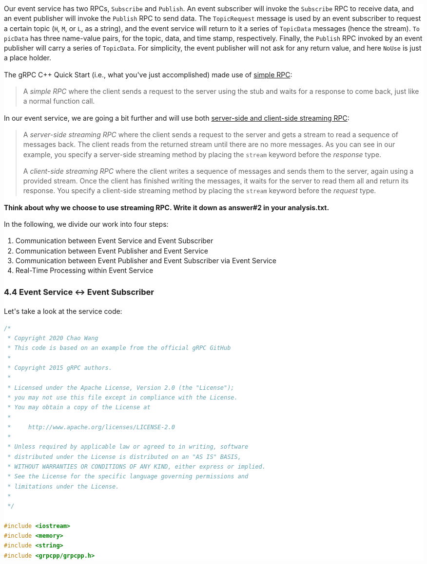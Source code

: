 Our event service has two RPCs, ``Subscribe`` and ``Publish``. An event subscriber will invoke the ``Subscribe`` RPC to receive data, and an event publisher will invoke the ``Publish`` RPC to send data. The ``TopicRequest`` message is used by an event subscriber to request a certain topic (``H``, ``M``, or ``L``, as a string), and the event service will return to it a series of ``TopicData`` messages (hence the stream). ``TopicData`` has three name-value pairs, for the topic, data, and time stamp, respectively. Finally, the ``Publish`` RPC invoked by an event publisher will carry a series of ``TopicData``.  For simplicity, the event publisher will not ask for any return value, and here `NoUse` is just a place holder.

The gRPC C++ Quick Start (i.e., what you've just accomplished) made use of [simple RPC](https://grpc.io/docs/tutorials/basic/cpp/):

> A *simple RPC* where the client sends a request to the server using the stub and waits for a response to come back, just like a normal function call.

In our event service, we are going a bit further and will use both [server-side and client-side streaming RPC](https://grpc.io/docs/tutorials/basic/cpp/):

> A *server-side streaming RPC* where the client sends a request to the server and gets a stream to read a sequence of messages back. The client reads from the returned stream until there are no more messages. As you can see in our example, you specify a server-side streaming method by placing the `stream` keyword before the *response* type.
>
> A *client-side streaming RPC* where the client writes a sequence of messages and sends them to the server, again using a provided stream. Once the client has finished writing the messages, it waits for the server to read them all and return its response. You specify a client-side streaming method by placing the `stream` keyword before the *request* type.

**Think about why we choose to use streaming RPC. Write it down as answer#2 in your analysis.txt.** 

In the following, we divide our work into four steps:

1. Communication between Event Service and Event Subscriber
2. Communication between Event Publisher and Event Service
3. Communication between Event Publisher and Event Subscriber via Event Service
4. Real-Time Processing within Event Service



### 4.4 Event Service <-> Event Subscriber

Let's take a look at the service code:

```c++
/*
 * Copyright 2020 Chao Wang
 * This code is based on an example from the official gRPC GitHub
 *
 * Copyright 2015 gRPC authors.
 *
 * Licensed under the Apache License, Version 2.0 (the "License");
 * you may not use this file except in compliance with the License.
 * You may obtain a copy of the License at
 *
 *     http://www.apache.org/licenses/LICENSE-2.0
 *
 * Unless required by applicable law or agreed to in writing, software
 * distributed under the License is distributed on an "AS IS" BASIS,
 * WITHOUT WARRANTIES OR CONDITIONS OF ANY KIND, either express or implied.
 * See the License for the specific language governing permissions and
 * limitations under the License.
 *
 */

#include <iostream>
#include <memory>
#include <string>
#include <grpcpp/grpcpp.h>
```